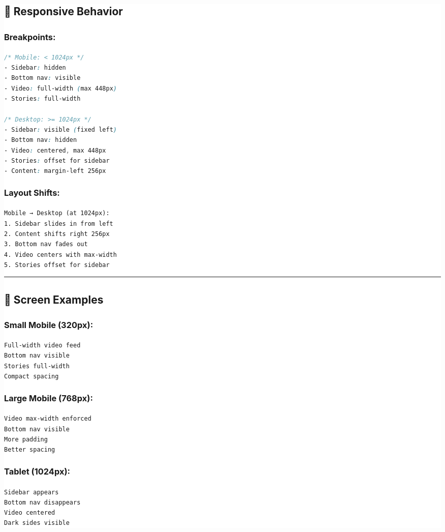 
## 🔄 Responsive Behavior

### Breakpoints:

```css
/* Mobile: < 1024px */
- Sidebar: hidden
- Bottom nav: visible
- Video: full-width (max 448px)
- Stories: full-width

/* Desktop: >= 1024px */
- Sidebar: visible (fixed left)
- Bottom nav: hidden
- Video: centered, max 448px
- Stories: offset for sidebar
- Content: margin-left 256px
```

### Layout Shifts:

```
Mobile → Desktop (at 1024px):
1. Sidebar slides in from left
2. Content shifts right 256px
3. Bottom nav fades out
4. Video centers with max-width
5. Stories offset for sidebar
```

---

## 📱 Screen Examples

### Small Mobile (320px):
```
Full-width video feed
Bottom nav visible
Stories full-width
Compact spacing
```

### Large Mobile (768px):
```
Video max-width enforced
Bottom nav visible
More padding
Better spacing
```

### Tablet (1024px):
```
Sidebar appears
Bottom nav disappears
Video centered
Dark sides visible
```
